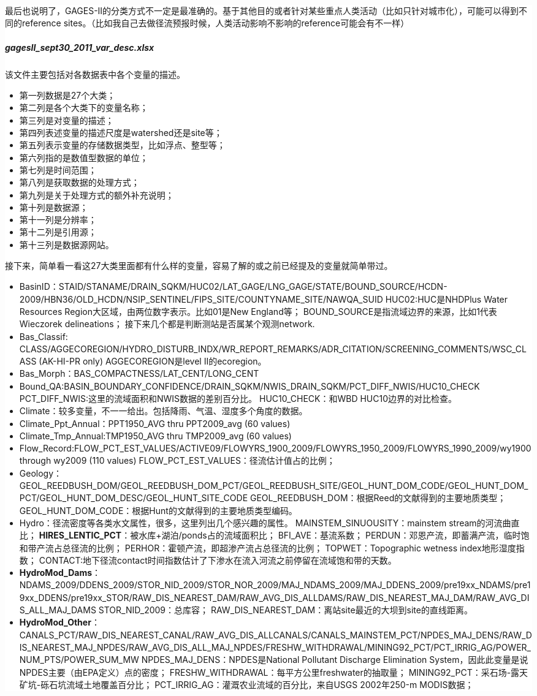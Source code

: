 最后也说明了，GAGES-II的分类方式不一定是最准确的。基于其他目的或者针对某些重点人类活动（比如只针对城市化），可能可以得到不同的reference sites。（比如我自己去做径流预报时候，人类活动影响不影响的reference可能会有不一样）

##### gagesII_sept30_2011_var_desc.xlsx

该文件主要包括对各数据表中各个变量的描述。

- 第一列数据是27个大类；
- 第二列是各个大类下的变量名称；
- 第三列是对变量的描述；
- 第四列表述变量的描述尺度是watershed还是site等；
- 第五列表示变量的存储数据类型，比如浮点、整型等；
- 第六列指的是数值型数据的单位；
- 第七列是时间范围；
- 第八列是获取数据的处理方式；
- 第九列是关于处理方式的额外补充说明；
- 第十列是数据源；
- 第十一列是分辨率；
- 第十二列是引用源；
- 第十三列是数据源网站。

接下来，简单看一看这27大类里面都有什么样的变量，容易了解的或之前已经提及的变量就简单带过。

- BasinID：STAID/STANAME/DRAIN_SQKM/HUC02/LAT_GAGE/LNG_GAGE/STATE/BOUND_SOURCE/HCDN-2009/HBN36/OLD_HCDN/NSIP_SENTINEL/FIPS_SITE/COUNTYNAME_SITE/NAWQA_SUID
HUC02:HUC是NHDPlus Water Resources Region大区域，由两位数字表示。比如01是New England等；
BOUND_SOURCE是指流域边界的来源，比如1代表 Wieczorek delineations；
接下来几个都是判断测站是否属某个观测network.
- Bas_Classif: CLASS/AGGECOREGION/HYDRO_DISTURB_INDX/WR_REPORT_REMARKS/ADR_CITATION/SCREENING_COMMENTS/WSC_CLASS (AK-HI-PR only)
  AGGECOREGION是level II的ecoregion。
- Bas_Morph：BAS_COMPACTNESS/LAT_CENT/LONG_CENT
- Bound_QA:BASIN_BOUNDARY_CONFIDENCE/DRAIN_SQKM/NWIS_DRAIN_SQKM/PCT_DIFF_NWIS/HUC10_CHECK
  PCT_DIFF_NWIS:这里的流域面积和NWIS数据的差别百分比。
  HUC10_CHECK：和WBD HUC10边界的对比检查。
- Climate：较多变量，不一一给出。包括降雨、气温、湿度多个角度的数据。
- Climate_Ppt_Annual：PPT1950_AVG thru PPT2009_avg (60 values)
- Climate_Tmp_Annual:TMP1950_AVG thru TMP2009_avg (60 values)
- Flow_Record:FLOW_PCT_EST_VALUES/ACTIVE09/FLOWYRS_1900_2009/FLOWYRS_1950_2009/FLOWYRS_1990_2009/wy1900 through wy2009 (110 values)
  FLOW_PCT_EST_VALUES：径流估计值占的比例；
- Geology：GEOL_REEDBUSH_DOM/GEOL_REEDBUSH_DOM_PCT/GEOL_REEDBUSH_SITE/GEOL_HUNT_DOM_CODE/GEOL_HUNT_DOM_PCT/GEOL_HUNT_DOM_DESC/GEOL_HUNT_SITE_CODE
  GEOL_REEDBUSH_DOM：根据Reed的文献得到的主要地质类型；
  GEOL_HUNT_DOM_CODE：根据Hunt的文献得到的主要地质类型编码。
- Hydro：径流密度等各类水文属性，很多，这里列出几个感兴趣的属性。
  MAINSTEM_SINUOUSITY：mainstem stream的河流曲直比；
  **HIRES_LENTIC_PCT**：被水库+湖泊/ponds占的流域面积比；
  BFI_AVE：基流系数；
  PERDUN：邓恩产流，即蓄满产流，临时饱和带产流占总径流的比例；
  PERHOR：霍顿产流，即超渗产流占总径流的比例；
  TOPWET：Topographic wetness index地形湿度指数；
  CONTACT:地下径流contact时间指数估计了下渗水在流入河流之前停留在流域饱和带的天数。
- **HydroMod_Dams**：NDAMS_2009/DDENS_2009/STOR_NID_2009/STOR_NOR_2009/MAJ_NDAMS_2009/MAJ_DDENS_2009/pre19xx_NDAMS/pre19xx_DDENS/pre19xx_STOR/RAW_DIS_NEAREST_DAM/RAW_AVG_DIS_ALLDAMS/RAW_DIS_NEAREST_MAJ_DAM/RAW_AVG_DIS_ALL_MAJ_DAMS
STOR_NID_2009：总库容；
RAW_DIS_NEAREST_DAM：离站site最近的大坝到site的直线距离。
- **HydroMod_Other**：CANALS_PCT/RAW_DIS_NEAREST_CANAL/RAW_AVG_DIS_ALLCANALS/CANALS_MAINSTEM_PCT/NPDES_MAJ_DENS/RAW_DIS_NEAREST_MAJ_NPDES/RAW_AVG_DIS_ALL_MAJ_NPDES/FRESHW_WITHDRAWAL/MINING92_PCT/PCT_IRRIG_AG/POWER_NUM_PTS/POWER_SUM_MW
  NPDES_MAJ_DENS：NPDES是National Pollutant Discharge Elimination System，因此此变量是说NPDES主要（由EPA定义）点的密度；
  FRESHW_WITHDRAWAL：每平方公里freshwater的抽取量；
  MINING92_PCT：采石场-露天矿坑-砾石坑流域土地覆盖百分比；
  PCT_IRRIG_AG：灌溉农业流域的百分比，来自USGS 2002年250-m MODIS数据；